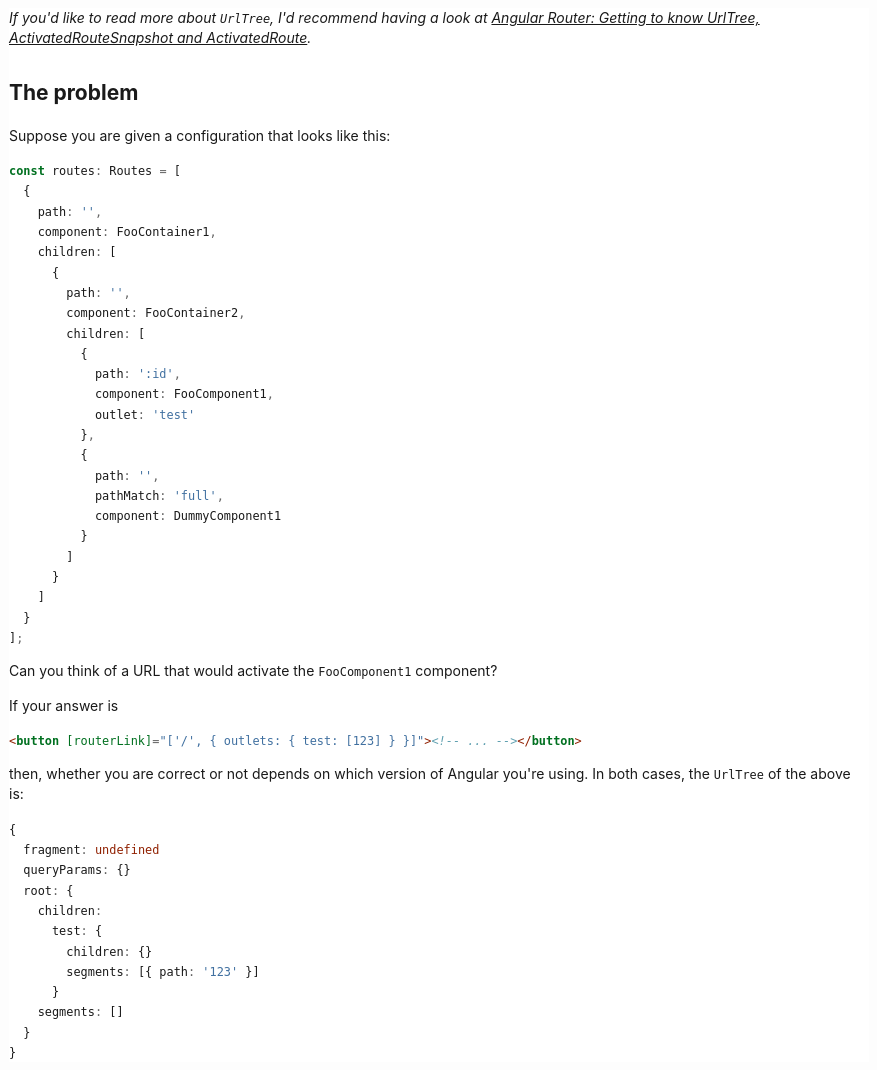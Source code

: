 *If you'd like to read more about `UrlTree`, I'd recommend having a look at [Angular Router: Getting to know UrlTree, ActivatedRouteSnapshot and ActivatedRoute](https://andreigatej.dev/blog/angular-router-urlree).*

## The problem

Suppose you are given a configuration that looks like this:

```typescript
const routes: Routes = [
  {
    path: '',
    component: FooContainer1,
    children: [
      {
        path: '',
        component: FooContainer2,
        children: [
          {
            path: ':id',
            component: FooComponent1,
            outlet: 'test'
          },
          {
            path: '',
            pathMatch: 'full',
            component: DummyComponent1
          }
        ]
      }
    ]
  }
];
```

Can you think of a URL that would activate the `FooComponent1` component?

If your answer is

```html
<button [routerLink]="['/', { outlets: { test: [123] } }]"><!-- ... --></button>
```

then, whether you are correct or not depends on which version of Angular you're using. In both cases, the `UrlTree` of the above is:

```typescript
{
  fragment: undefined
  queryParams: {}
  root: {
    children:
      test: {
        children: {}
        segments: [{ path: '123' }]
      }
    segments: []
  }
}
```
